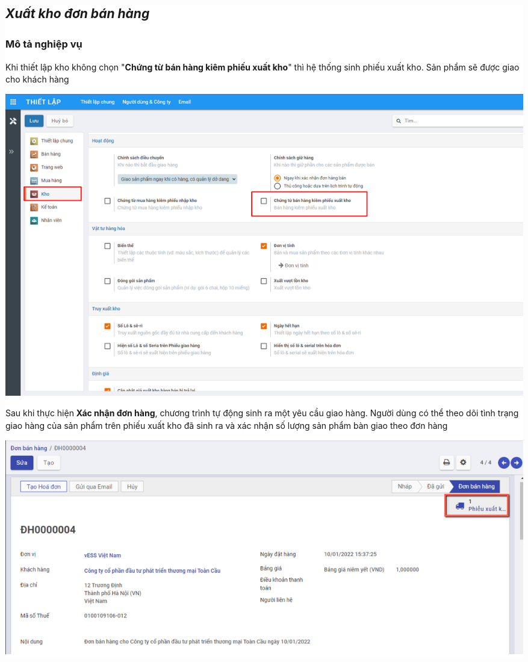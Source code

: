

## *Xuất kho đơn bán hàng*

### Mô tả nghiệp vụ

Khi thiết lập kho không chọn "**Chứng từ bán hàng kiêm phiếu xuất kho**" thì hệ thống sinh phiếu xuất kho. Sản phẩm sẽ được giao cho khách hàng

![](images/fin_DBH_thietlap.png)

Sau khi thực hiện **Xác nhận đơn hàng**, chương trình tự động sinh ra một yêu cầu giao hàng. Người dùng có thể theo dõi tình trạng giao hàng của sản phẩm trên phiếu xuất kho đã sinh ra và xác nhận số lượng sản phẩm bàn giao theo đơn hàng 

![](images/fin_banhang_donhang_phieuxuat.png)
